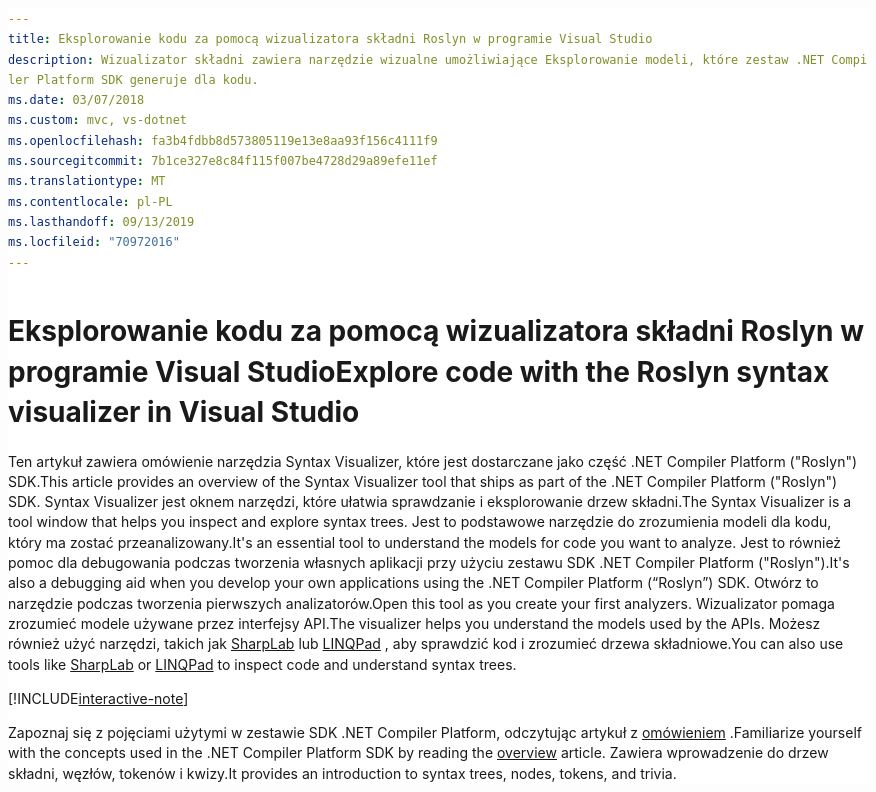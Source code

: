 ```yaml
---
title: Eksplorowanie kodu za pomocą wizualizatora składni Roslyn w programie Visual Studio
description: Wizualizator składni zawiera narzędzie wizualne umożliwiające Eksplorowanie modeli, które zestaw .NET Compiler Platform SDK generuje dla kodu.
ms.date: 03/07/2018
ms.custom: mvc, vs-dotnet
ms.openlocfilehash: fa3b4fdbb8d573805119e13e8aa93f156c4111f9
ms.sourcegitcommit: 7b1ce327e8c84f115f007be4728d29a89efe11ef
ms.translationtype: MT
ms.contentlocale: pl-PL
ms.lasthandoff: 09/13/2019
ms.locfileid: "70972016"
---
```

# <a name="explore-code-with-the-roslyn-syntax-visualizer-in-visual-studio"></a><span data-ttu-id="df3d6-103">Eksplorowanie kodu za pomocą wizualizatora składni Roslyn w programie Visual Studio</span><span class="sxs-lookup"><span data-stu-id="df3d6-103">Explore code with the Roslyn syntax visualizer in Visual Studio</span></span>

<span data-ttu-id="df3d6-104">Ten artykuł zawiera omówienie narzędzia Syntax Visualizer, które jest dostarczane jako część .NET Compiler Platform ("Roslyn") SDK.</span><span class="sxs-lookup"><span data-stu-id="df3d6-104">This article provides an overview of the Syntax Visualizer tool that ships as part of the .NET Compiler Platform ("Roslyn") SDK.</span></span> <span data-ttu-id="df3d6-105">Syntax Visualizer jest oknem narzędzi, które ułatwia sprawdzanie i eksplorowanie drzew składni.</span><span class="sxs-lookup"><span data-stu-id="df3d6-105">The Syntax Visualizer is a tool window that helps you inspect and explore syntax trees.</span></span> <span data-ttu-id="df3d6-106">Jest to podstawowe narzędzie do zrozumienia modeli dla kodu, który ma zostać przeanalizowany.</span><span class="sxs-lookup"><span data-stu-id="df3d6-106">It's an essential tool to understand the models for code you want to analyze.</span></span> <span data-ttu-id="df3d6-107">Jest to również pomoc dla debugowania podczas tworzenia własnych aplikacji przy użyciu zestawu SDK .NET Compiler Platform ("Roslyn").</span><span class="sxs-lookup"><span data-stu-id="df3d6-107">It's also a debugging aid when you develop your own applications using the .NET Compiler Platform (“Roslyn”) SDK.</span></span> <span data-ttu-id="df3d6-108">Otwórz to narzędzie podczas tworzenia pierwszych analizatorów.</span><span class="sxs-lookup"><span data-stu-id="df3d6-108">Open this tool as you create your first analyzers.</span></span> <span data-ttu-id="df3d6-109">Wizualizator pomaga zrozumieć modele używane przez interfejsy API.</span><span class="sxs-lookup"><span data-stu-id="df3d6-109">The visualizer helps you understand the models used by the APIs.</span></span> <span data-ttu-id="df3d6-110">Możesz również użyć narzędzi, takich jak [SharpLab](https://sharplab.io) lub [LINQPad](https://www.linqpad.net/) , aby sprawdzić kod i zrozumieć drzewa składniowe.</span><span class="sxs-lookup"><span data-stu-id="df3d6-110">You can also use tools like [SharpLab](https://sharplab.io) or [LINQPad](https://www.linqpad.net/) to inspect code and understand syntax trees.</span></span>

[!INCLUDE[interactive-note](~/includes/roslyn-installation.md)]

<span data-ttu-id="df3d6-111">Zapoznaj się z pojęciami użytymi w zestawie SDK .NET Compiler Platform, odczytując artykuł z [omówieniem](compiler-api-model.md) .</span><span class="sxs-lookup"><span data-stu-id="df3d6-111">Familiarize yourself with the concepts used in the .NET Compiler Platform SDK by reading the [overview](compiler-api-model.md) article.</span></span> <span data-ttu-id="df3d6-112">Zawiera wprowadzenie do drzew składni, węzłów, tokenów i kwizy.</span><span class="sxs-lookup"><span data-stu-id="df3d6-112">It provides an introduction to syntax trees, nodes, tokens, and trivia.</span></span>
